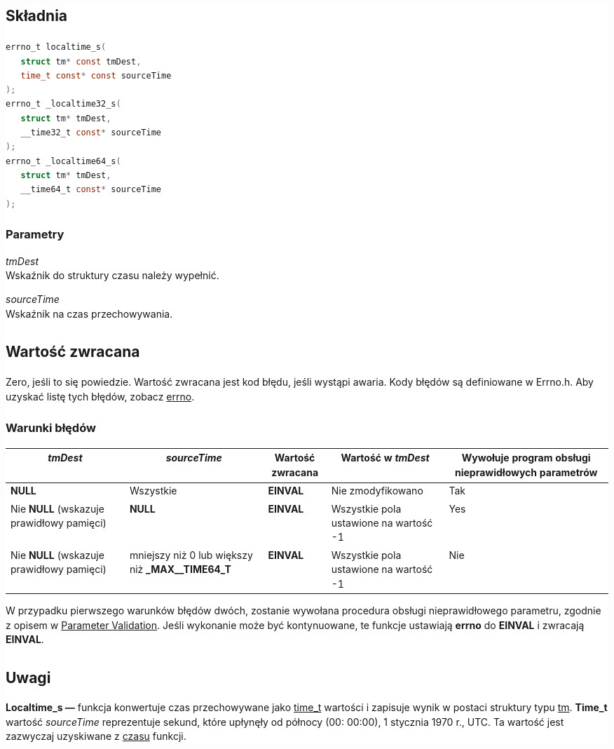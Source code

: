 ## <a name="syntax"></a>Składnia

```C
errno_t localtime_s(
   struct tm* const tmDest,
   time_t const* const sourceTime
);
errno_t _localtime32_s(
   struct tm* tmDest,
   __time32_t const* sourceTime
);
errno_t _localtime64_s(
   struct tm* tmDest,
   __time64_t const* sourceTime
);
```

### <a name="parameters"></a>Parametry

*tmDest*<br/>
Wskaźnik do struktury czasu należy wypełnić.

*sourceTime*<br/>
Wskaźnik na czas przechowywania.

## <a name="return-value"></a>Wartość zwracana

Zero, jeśli to się powiedzie. Wartość zwracana jest kod błędu, jeśli wystąpi awaria. Kody błędów są definiowane w Errno.h. Aby uzyskać listę tych błędów, zobacz [errno](../../c-runtime-library/errno-doserrno-sys-errlist-and-sys-nerr.md).

### <a name="error-conditions"></a>Warunki błędów

|*tmDest*|*sourceTime*|Wartość zwracana|Wartość w *tmDest*|Wywołuje program obsługi nieprawidłowych parametrów|
|-----------|------------|------------------|--------------------|---------------------------------------|
|**NULL**|Wszystkie|**EINVAL**|Nie zmodyfikowano|Tak|
|Nie **NULL** (wskazuje prawidłowy pamięci)|**NULL**|**EINVAL**|Wszystkie pola ustawione na wartość -1|Yes|
|Nie **NULL** (wskazuje prawidłowy pamięci)|mniejszy niż 0 lub większy niż **_MAX__TIME64_T**|**EINVAL**|Wszystkie pola ustawione na wartość -1|Nie|

W przypadku pierwszego warunków błędów dwóch, zostanie wywołana procedura obsługi nieprawidłowego parametru, zgodnie z opisem w [Parameter Validation](../../c-runtime-library/parameter-validation.md). Jeśli wykonanie może być kontynuowane, te funkcje ustawiają **errno** do **EINVAL** i zwracają **EINVAL**.

## <a name="remarks"></a>Uwagi

**Localtime_s —** funkcja konwertuje czas przechowywane jako [time_t](../../c-runtime-library/standard-types.md) wartości i zapisuje wynik w postaci struktury typu [tm](../../c-runtime-library/standard-types.md). **Time_t** wartość *sourceTime* reprezentuje sekund, które upłynęły od północy (00: 00:00), 1 stycznia 1970 r., UTC. Ta wartość jest zazwyczaj uzyskiwane z [czasu](time-time32-time64.md) funkcji.
